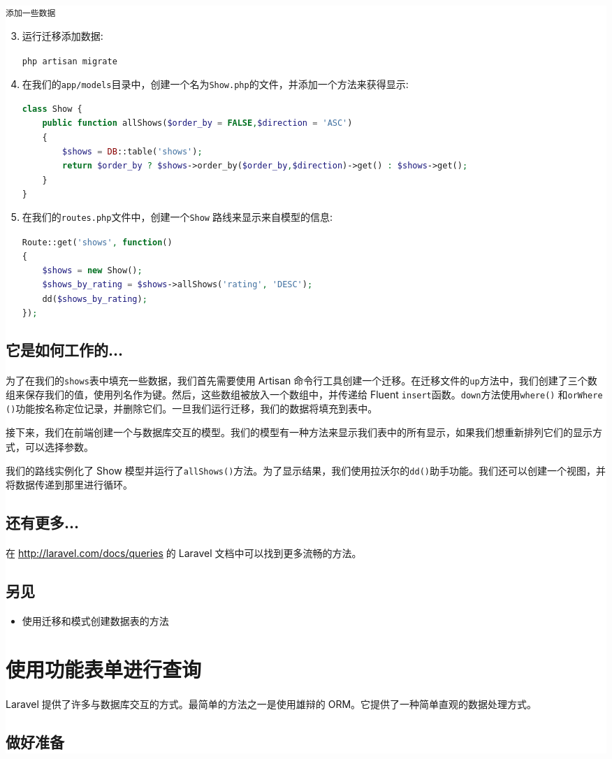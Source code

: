     添加一些数据
3.  运行迁移添加数据:

    ```php
    php artisan migrate

    ```

4.  在我们的`app/models`目录中，创建一个名为`Show.php`的文件，并添加一个方法来获得显示:

    ```php
    class Show {
        public function allShows($order_by = FALSE,$direction = 'ASC')
        {
            $shows = DB::table('shows');
            return $order_by ? $shows->order_by($order_by,$direction)->get() : $shows->get();
        }
    }
    ```

5.  在我们的`routes.php`文件中，创建一个`Show` 路线来显示来自模型的信息:

    ```php
    Route::get('shows', function()
    {
        $shows = new Show();
        $shows_by_rating = $shows->allShows('rating', 'DESC');
        dd($shows_by_rating);
    }); 
    ```

## 它是如何工作的...

为了在我们的`shows`表中填充一些数据，我们首先需要使用 Artisan 命令行工具创建一个迁移。在迁移文件的`up`方法中，我们创建了三个数组来保存我们的值，使用列名作为键。然后，这些数组被放入一个数组中，并传递给 Fluent `insert`函数。`down`方法使用`where()` 和`orWhere()`功能按名称定位记录，并删除它们。一旦我们运行迁移，我们的数据将填充到表中。

接下来，我们在前端创建一个与数据库交互的模型。我们的模型有一种方法来显示我们表中的所有显示，如果我们想重新排列它们的显示方式，可以选择参数。

我们的路线实例化了 Show 模型并运行了`allShows()`方法。为了显示结果，我们使用拉沃尔的`dd()`助手功能。我们还可以创建一个视图，并将数据传递到那里进行循环。

## 还有更多...

在 http://laravel.com/docs/queries 的 Laravel 文档中可以找到更多流畅的方法。

## 另见

*   使用迁移和模式创建数据表的方法

# 使用功能表单进行查询

Laravel 提供了许多与数据库交互的方式。最简单的方法之一是使用雄辩的 ORM。它提供了一种简单直观的数据处理方式。

## 做好准备
